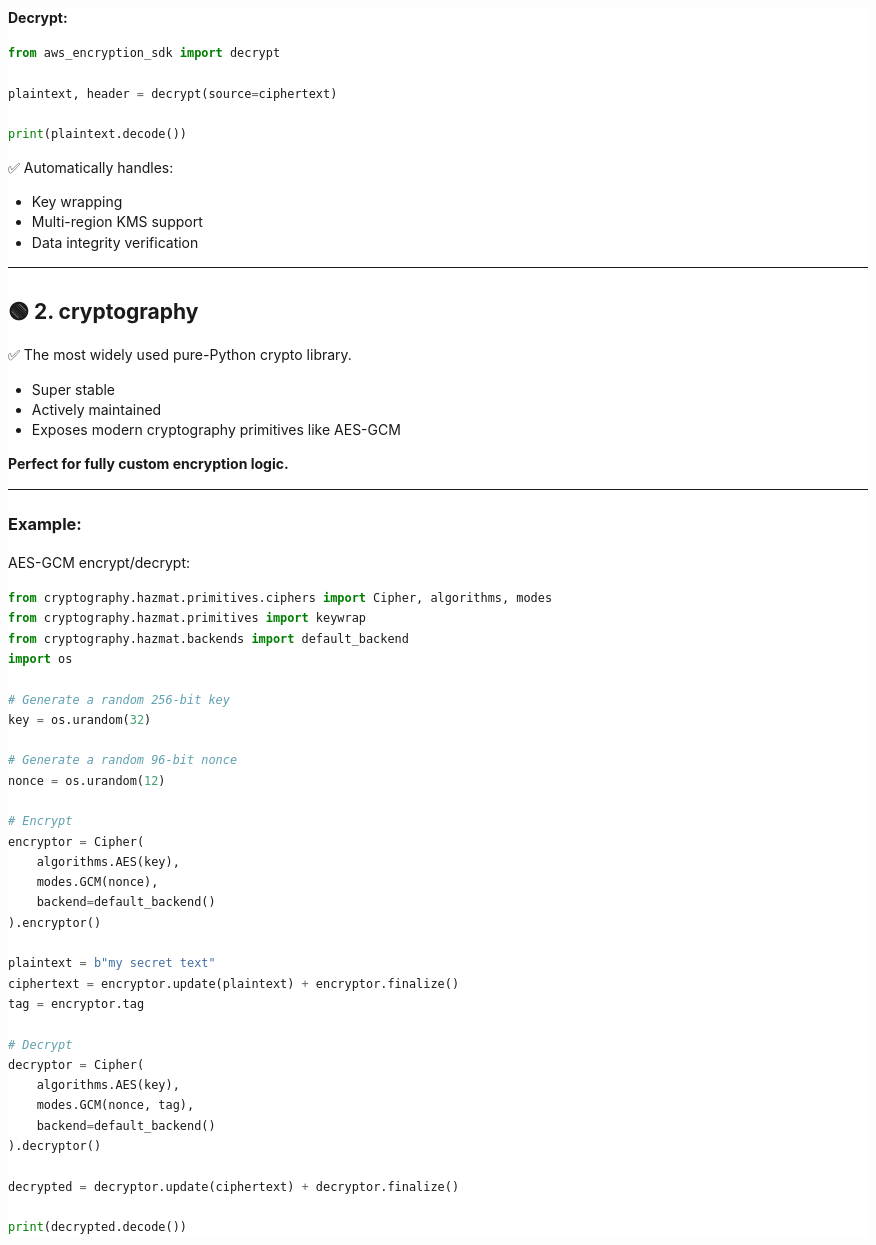 **Decrypt:**

```python
from aws_encryption_sdk import decrypt

plaintext, header = decrypt(source=ciphertext)

print(plaintext.decode())
```

✅ Automatically handles:

* Key wrapping
* Multi-region KMS support
* Data integrity verification

---

## 🟢 2. **cryptography**

✅ The most widely used pure-Python crypto library.

* Super stable
* Actively maintained
* Exposes modern cryptography primitives like AES-GCM

**Perfect for fully custom encryption logic.**

---

### Example:

AES-GCM encrypt/decrypt:

```python
from cryptography.hazmat.primitives.ciphers import Cipher, algorithms, modes
from cryptography.hazmat.primitives import keywrap
from cryptography.hazmat.backends import default_backend
import os

# Generate a random 256-bit key
key = os.urandom(32)

# Generate a random 96-bit nonce
nonce = os.urandom(12)

# Encrypt
encryptor = Cipher(
    algorithms.AES(key),
    modes.GCM(nonce),
    backend=default_backend()
).encryptor()

plaintext = b"my secret text"
ciphertext = encryptor.update(plaintext) + encryptor.finalize()
tag = encryptor.tag

# Decrypt
decryptor = Cipher(
    algorithms.AES(key),
    modes.GCM(nonce, tag),
    backend=default_backend()
).decryptor()

decrypted = decryptor.update(ciphertext) + decryptor.finalize()

print(decrypted.decode())
```